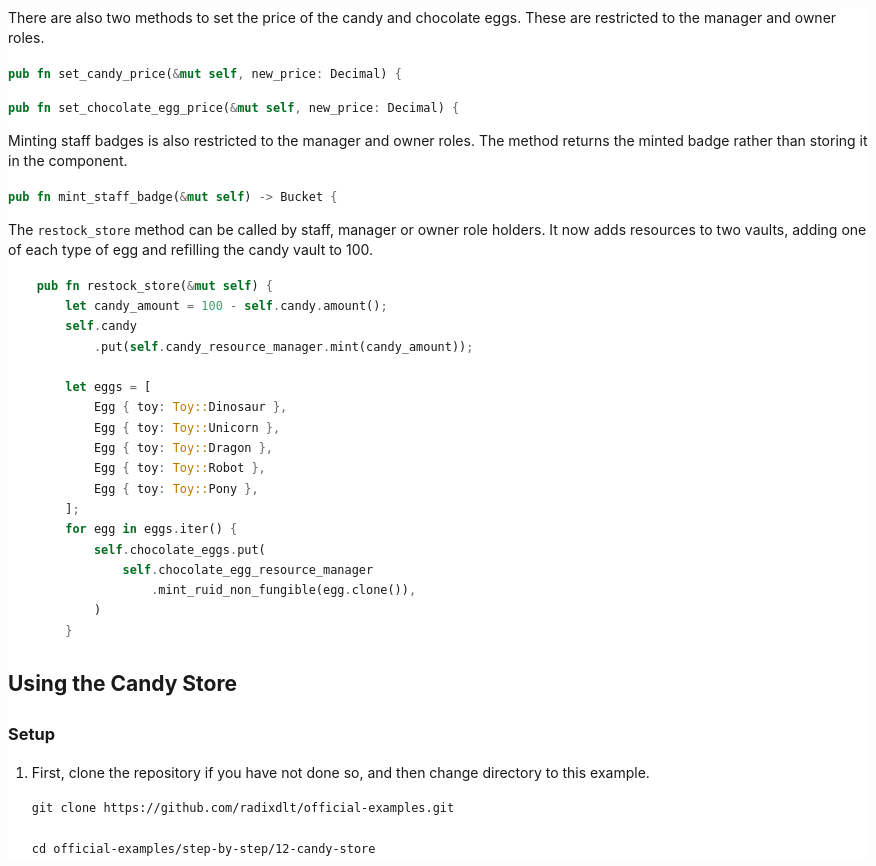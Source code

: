 There are also two methods to set the price of the candy and chocolate eggs.
These are restricted to the manager and owner roles.

```rust
pub fn set_candy_price(&mut self, new_price: Decimal) {
```

```rust
pub fn set_chocolate_egg_price(&mut self, new_price: Decimal) {
```

Minting staff badges is also restricted to the manager and owner roles. The
method returns the minted badge rather than storing it in the component.

```rust
pub fn mint_staff_badge(&mut self) -> Bucket {
```

The `restock_store` method can be called by staff, manager or owner role
holders. It now adds resources to two vaults, adding one of each type of egg and
refilling the candy vault to 100.

```rust
    pub fn restock_store(&mut self) {
        let candy_amount = 100 - self.candy.amount();
        self.candy
            .put(self.candy_resource_manager.mint(candy_amount));

        let eggs = [
            Egg { toy: Toy::Dinosaur },
            Egg { toy: Toy::Unicorn },
            Egg { toy: Toy::Dragon },
            Egg { toy: Toy::Robot },
            Egg { toy: Toy::Pony },
        ];
        for egg in eggs.iter() {
            self.chocolate_eggs.put(
                self.chocolate_egg_resource_manager
                    .mint_ruid_non_fungible(egg.clone()),
            )
        }
```

## Using the Candy Store

### Setup

1.  First, clone the repository if you have not done so, and then change
    directory to this example.

    ```
    git clone https://github.com/radixdlt/official-examples.git

    cd official-examples/step-by-step/12-candy-store
    ```

